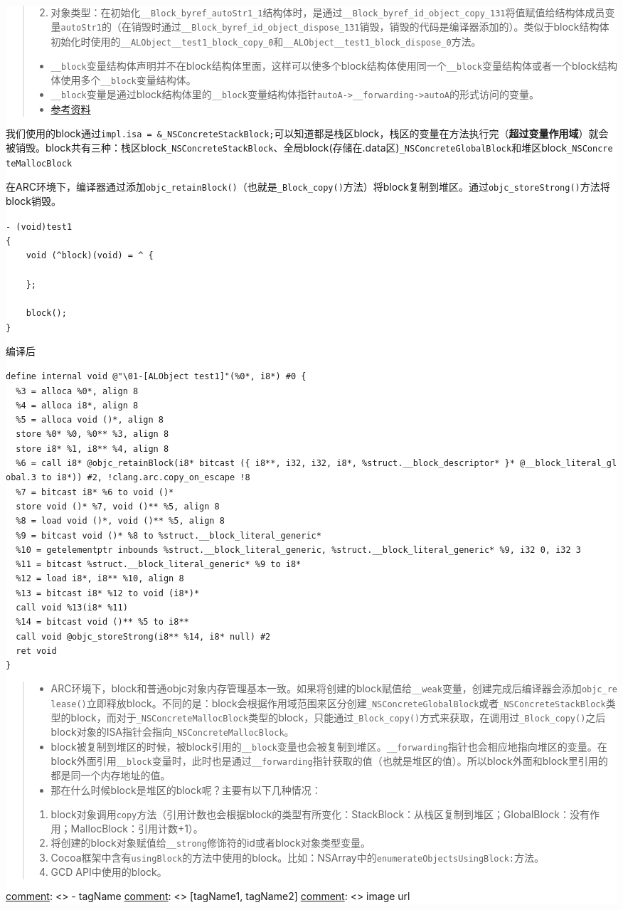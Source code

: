 > 2. 对象类型：在初始化`__Block_byref_autoStr1_1`结构体时，是通过`__Block_byref_id_object_copy_131`将值赋值给结构体成员变量`autoStr1`的（在销毁时通过`__Block_byref_id_object_dispose_131`销毁，销毁的代码是编译器添加的）。类似于block结构体初始化时使用的`__ALObject__test1_block_copy_0`和`__ALObject__test1_block_dispose_0`方法。
> * `__block`变量结构体声明并不在block结构体里面，这样可以使多个block结构体使用同一个`__block`变量结构体或者一个block结构体使用多个`__block`变量结构体。
> * `__block`变量是通过block结构体里的`__block`变量结构体指针`autoA->__forwarding->autoA`的形式访问的变量。
> * [参考资料](http://clang.llvm.org/docs/Block-ABI-Apple.html#imported-block-marked-variables)

我们使用的block通过`impl.isa = &_NSConcreteStackBlock;`可以知道都是栈区block，栈区的变量在方法执行完（**超过变量作用域**）就会被销毁。block共有三种：栈区block`_NSConcreteStackBlock`、全局block(存储在.data区)`_NSConcreteGlobalBlock`和堆区block`_NSConcreteMallocBlock`

在ARC环境下，编译器通过添加`objc_retainBlock()`（也就是`_Block_copy()`方法）将block复制到堆区。通过`objc_storeStrong()`方法将block销毁。

```objc
- (void)test1
{
    void (^block)(void) = ^ {
    
    };

    block();
}
```
编译后

```objc
define internal void @"\01-[ALObject test1]"(%0*, i8*) #0 {
  %3 = alloca %0*, align 8
  %4 = alloca i8*, align 8
  %5 = alloca void ()*, align 8
  store %0* %0, %0** %3, align 8
  store i8* %1, i8** %4, align 8
  %6 = call i8* @objc_retainBlock(i8* bitcast ({ i8**, i32, i32, i8*, %struct.__block_descriptor* }* @__block_literal_global.3 to i8*)) #2, !clang.arc.copy_on_escape !8
  %7 = bitcast i8* %6 to void ()*
  store void ()* %7, void ()** %5, align 8
  %8 = load void ()*, void ()** %5, align 8
  %9 = bitcast void ()* %8 to %struct.__block_literal_generic*
  %10 = getelementptr inbounds %struct.__block_literal_generic, %struct.__block_literal_generic* %9, i32 0, i32 3
  %11 = bitcast %struct.__block_literal_generic* %9 to i8*
  %12 = load i8*, i8** %10, align 8
  %13 = bitcast i8* %12 to void (i8*)*
  call void %13(i8* %11)
  %14 = bitcast void ()** %5 to i8**
  call void @objc_storeStrong(i8** %14, i8* null) #2
  ret void
}
```

> * ARC环境下，block和普通objc对象内存管理基本一致。如果将创建的block赋值给`__weak`变量，创建完成后编译器会添加`objc_release()`立即释放block。不同的是：block会根据作用域范围来区分创建`_NSConcreteGlobalBlock`或者`_NSConcreteStackBlock`类型的block，而对于`_NSConcreteMallocBlock`类型的block，只能通过`_Block_copy()`方式来获取，在调用过`_Block_copy()`之后block对象的ISA指针会指向`_NSConcreteMallocBlock`。
> * block被复制到堆区的时候，被block引用的`__block`变量也会被复制到堆区。`__forwarding`指针也会相应地指向堆区的变量。在block外面引用`__block`变量时，此时也是通过`__forwarding`指针获取的值（也就是堆区的值）。所以block外面和block里引用的都是同一个内存地址的值。
> * 那在什么时候block是堆区的block呢？主要有以下几种情况：
> 1. block对象调用`copy`方法（引用计数也会根据block的类型有所变化：StackBlock：从栈区复制到堆区；GlobalBlock：没有作用；MallocBlock：引用计数+1）。
> 2. 将创建的block对象赋值给`__strong`修饰符的id或者block对象类型变量。
> 3. Cocoa框架中含有`usingBlock`的方法中使用的block。比如：NSArray中的`enumerateObjectsUsingBlock:`方法。
> 4. GCD API中使用的block。


[comment]: <> (文章简介，列表页显示)
[comment]: <> - tagName
[comment]: <> [tagName1, tagName2]
[comment]: <> image url